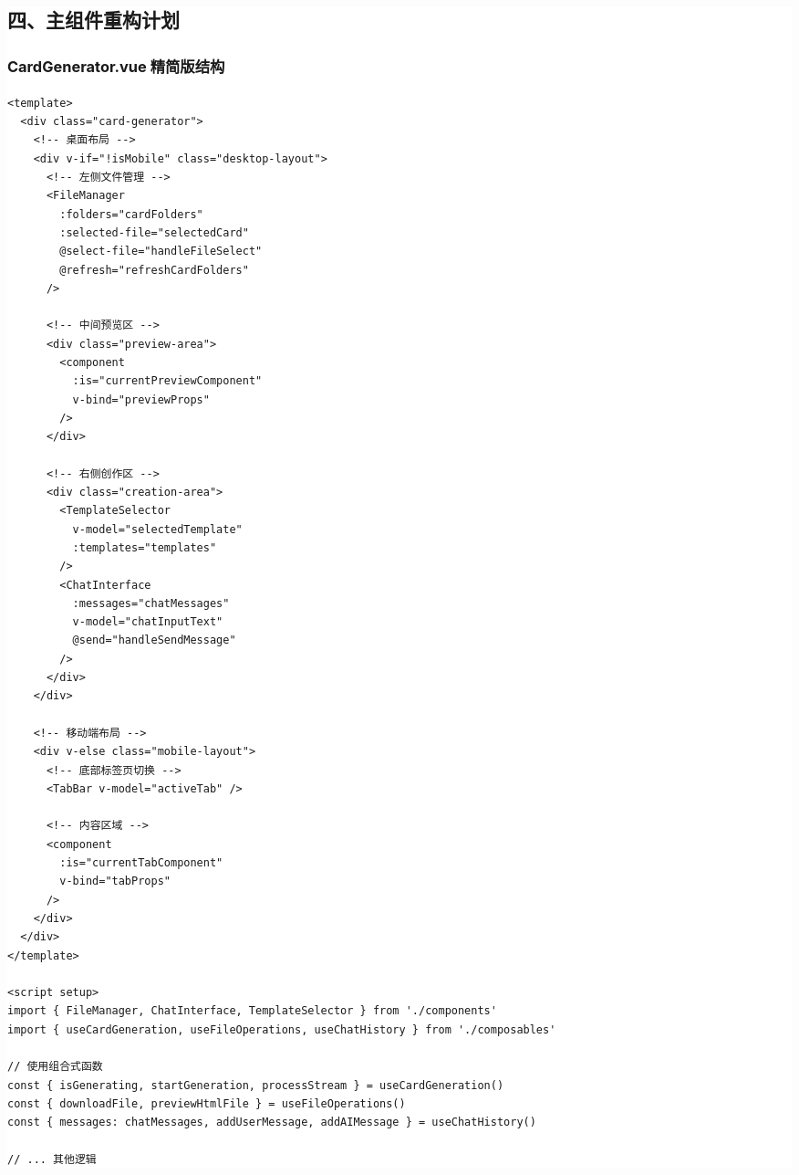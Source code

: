 ## 四、主组件重构计划

### CardGenerator.vue 精简版结构
```vue
<template>
  <div class="card-generator">
    <!-- 桌面布局 -->
    <div v-if="!isMobile" class="desktop-layout">
      <!-- 左侧文件管理 -->
      <FileManager
        :folders="cardFolders"
        :selected-file="selectedCard"
        @select-file="handleFileSelect"
        @refresh="refreshCardFolders"
      />
      
      <!-- 中间预览区 -->
      <div class="preview-area">
        <component 
          :is="currentPreviewComponent"
          v-bind="previewProps"
        />
      </div>
      
      <!-- 右侧创作区 -->
      <div class="creation-area">
        <TemplateSelector
          v-model="selectedTemplate"
          :templates="templates"
        />
        <ChatInterface
          :messages="chatMessages"
          v-model="chatInputText"
          @send="handleSendMessage"
        />
      </div>
    </div>
    
    <!-- 移动端布局 -->
    <div v-else class="mobile-layout">
      <!-- 底部标签页切换 -->
      <TabBar v-model="activeTab" />
      
      <!-- 内容区域 -->
      <component 
        :is="currentTabComponent"
        v-bind="tabProps"
      />
    </div>
  </div>
</template>

<script setup>
import { FileManager, ChatInterface, TemplateSelector } from './components'
import { useCardGeneration, useFileOperations, useChatHistory } from './composables'

// 使用组合式函数
const { isGenerating, startGeneration, processStream } = useCardGeneration()
const { downloadFile, previewHtmlFile } = useFileOperations()
const { messages: chatMessages, addUserMessage, addAIMessage } = useChatHistory()

// ... 其他逻辑
```